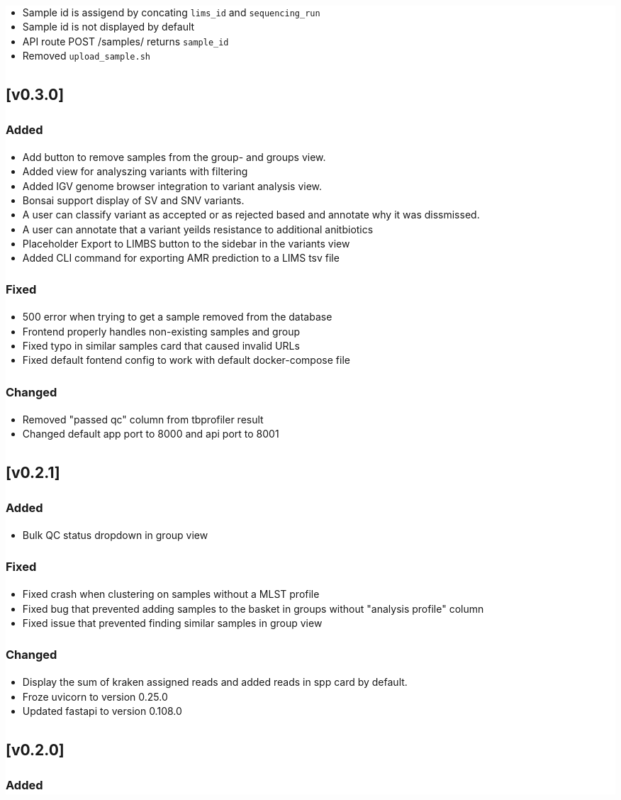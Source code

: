 - Sample id is assigend by concating `lims_id` and `sequencing_run`
- Sample id is not displayed by default
- API route POST /samples/ returns `sample_id`
- Removed `upload_sample.sh`

## [v0.3.0]

### Added

 - Add button to remove samples from the group- and groups view.
 - Added view for analyszing variants with filtering
 - Added IGV genome browser integration to variant analysis view.
 - Bonsai support display of SV and SNV variants.
 - A user can classify variant as accepted or as rejected based and annotate why it was dissmissed.
 - A user can annotate that a variant yeilds resistance to additional anitbiotics
 - Placeholder Export to LIMBS button to the sidebar in the variants view
 - Added CLI command for exporting AMR prediction to a LIMS tsv file

### Fixed

 - 500 error when trying to get a sample removed from the database
 - Frontend properly handles non-existing samples and group
 - Fixed typo in similar samples card that caused invalid URLs
 - Fixed default fontend config to work with default docker-compose file

### Changed

 - Removed "passed qc" column from tbprofiler result
 - Changed default app port to 8000 and api port to 8001

## [v0.2.1]

### Added

 - Bulk QC status dropdown in group view

### Fixed

 - Fixed crash when clustering on samples without a MLST profile
 - Fixed bug that prevented adding samples to the basket in groups without "analysis profile" column
 - Fixed issue that prevented finding similar samples in group view

### Changed

 - Display the sum of kraken assigned reads and added reads in spp card by default.
 - Froze uvicorn to version 0.25.0
 - Updated fastapi to version 0.108.0

## [v0.2.0]

### Added
